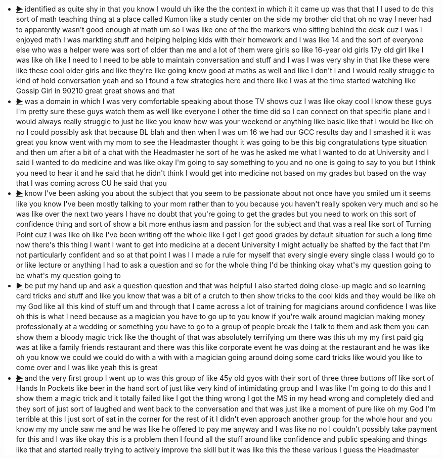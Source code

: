  - ~~[▶](https://www.youtube.com/watch?v=XJaIrkLQA_0&t=2748)~~  identified as quite shy in that you know I would uh like the the context in which it it came up was that that I I used to do this sort of math teaching thing at a place called Kumon like a study center on the side my brother did that oh no way I never had to apparently wasn't good enough at math um so I was like one of the the markers who sitting behind the desk cuz I was I enjoyed math I was markting stuff and helping helping kids with their homework and I was like 14 and the sort of everyone else who was a helper were was sort of older than me and a lot of them were girls so like 16-year old girls 17y old girl like I was like oh like I need to I need to be able to maintain conversation and stuff and I was I was very shy in that like these were like these cool older girls and like they're like going know good at maths as well and like I don't i and I would really struggle to kind of hold conversation yeah and so I found a few strategies here and there like I was at the time started watching like Gossip Girl in 90210 great great shows and that 
 - ~~[▶](https://www.youtube.com/watch?v=XJaIrkLQA_0&t=2808)~~  was a domain in which I was very comfortable speaking about those TV shows cuz I was like okay cool I know these guys I'm pretty sure these guys watch them as well like everyone I other the time did so I can connect on that specific plane and I would always really struggle to just be like you know how was your weekend or anything like basic like that I would be like oh no I could possibly ask that because BL blah and then when I was um 16 we had our GCC results day and I smashed it it was great you know went with my mom to see the Headmaster thought it was going to be this big congratulations type situation and then um after a bit of a chat with the Headmaster he sort of he was he asked me what I wanted to do at University and I said I wanted to do medicine and was like okay I'm going to say something to you and no one is going to say to you but I think you need to hear it and he said that he didn't think I would get into medicine not based on my grades but based on the way that I was coming across CU he said that you 
 - ~~[▶](https://www.youtube.com/watch?v=XJaIrkLQA_0&t=2859)~~  know I've been asking you about the subject that you seem to be passionate about not once have you smiled um it seems like you know I've been mostly talking to your mom rather than to you because you haven't really spoken very much and so he was like over the next two years I have no doubt that you're going to get the grades but you need to work on this sort of confidence thing and sort of show a bit more enthus iasm and passion for the subject and that was a real like sort of Turning Point cuz I was like oh like I've been writing off the whole like I get I get good grades by default situation for such a long time now there's this thing I want I want to get into medicine at a decent University I might actually be shafted by the fact that I'm not particularly confident and so at that point I was I I made a rule for myself that every single every single class I would go to or like lecture or anything I had to ask a question and so for the whole thing I'd be thinking okay what's my question going to be what's my question going to 
 - ~~[▶](https://www.youtube.com/watch?v=XJaIrkLQA_0&t=2905)~~  be put my hand up and ask a question question and that was helpful I also started doing close-up magic and so learning card tricks and stuff and like you know that was a bit of a crutch to then show tricks to the cool kids and they would be like oh my God like all this kind of stuff um and through that I came across a lot of training for magicians around confidence I was like oh this is what I need because as a magician you have to go up to you know if you're walk around magician making money professionally at a wedding or something you have to go to a group of people break the I talk to them and ask them you can show them a bloody magic trick like the thought of that was absolutely terrifying um there was this uh my my first paid gig was at like a family friends restaurant and there was this like corporate event he was doing at the restaurant and he was like oh you know we could we could do with a with with a magician going around doing some card tricks like would you like to come over and I was like yeah this is great 
 - ~~[▶](https://www.youtube.com/watch?v=XJaIrkLQA_0&t=2954)~~  and the very first group I went up to was this group of like 45y old gyos with their sort of three three buttons off like sort of Hands In Pockets like beer in the hand sort of just like very kind of intimidating group and I was like I'm going to do this and I show them a magic trick and it totally failed like I got the thing wrong I got the MS in my head wrong and completely died and they sort of just sort of laughed and went back to the conversation and that was just like a moment of pure like oh my God I'm terrible at this I just sort of sat in the corner for the rest of it I didn't even approach another group for the whole hour and you know my my uncle saw me and he was like he offered to pay me anyway and I was like no no I couldn't possibly take payment for this and I was like okay this is a problem then I found all the stuff around like confidence and public speaking and things like that and started really trying to actively improve the skill but it was like this the these various I guess the Headmaster 